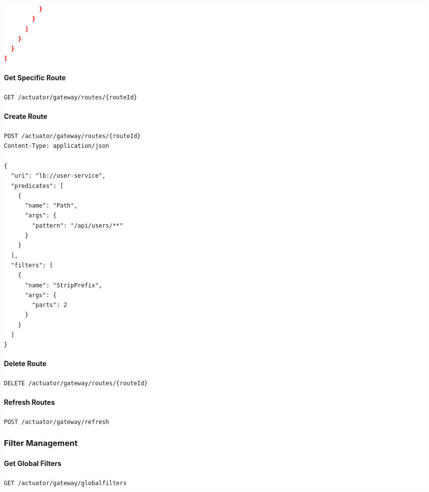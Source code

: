 ```json
          }
        }
      ]
    }
  }
]
```

#### Get Specific Route
```http
GET /actuator/gateway/routes/{routeId}
```

#### Create Route
```http
POST /actuator/gateway/routes/{routeId}
Content-Type: application/json

{
  "uri": "lb://user-service",
  "predicates": [
    {
      "name": "Path",
      "args": {
        "pattern": "/api/users/**"
      }
    }
  ],
  "filters": [
    {
      "name": "StripPrefix",
      "args": {
        "parts": 2
      }
    }
  ]
}
```

#### Delete Route
```http
DELETE /actuator/gateway/routes/{routeId}
```

#### Refresh Routes
```http
POST /actuator/gateway/refresh
```

### Filter Management

#### Get Global Filters
```http
GET /actuator/gateway/globalfilters
```
